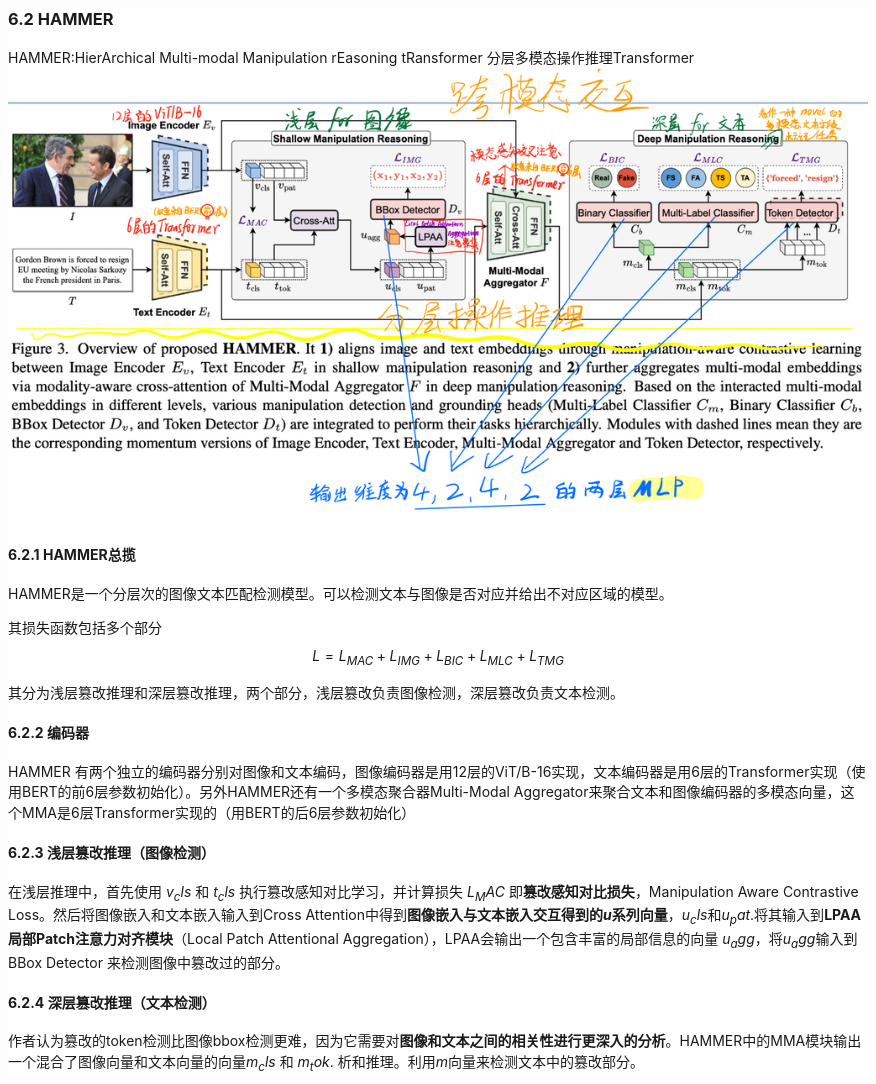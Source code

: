  ### 6.2 HAMMER

 HAMMER:HierArchical Multi-modal Manipulation rEasoning
tRansformer 分层多模态操作推理Transformer
 ![HAMMER 结构](figs/HAMMER_Archi.jpg "HAMMER 结构")

#### 6.2.1 HAMMER总揽
HAMMER是一个分层次的图像文本匹配检测模型。可以检测文本与图像是否对应并给出不对应区域的模型。

其损失函数包括多个部分
$$
L = L_{MAC} + L_{IMG} + L_{BIC} + L_{MLC} + L_{TMG}
$$

其分为浅层篡改推理和深层篡改推理，两个部分，浅层篡改负责图像检测，深层篡改负责文本检测。

#### 6.2.2 编码器
HAMMER 有两个独立的编码器分别对图像和文本编码，图像编码器是用12层的ViT/B-16实现，文本编码器是用6层的Transformer实现（使用BERT的前6层参数初始化）。另外HAMMER还有一个多模态聚合器Multi-Modal Aggregator来聚合文本和图像编码器的多模态向量，这个MMA是6层Transformer实现的（用BERT的后6层参数初始化）

#### 6.2.3 浅层篡改推理（图像检测）
在浅层推理中，首先使用 $v_cls$ 和 $t_cls$ 执行篡改感知对比学习，并计算损失 $L_MAC$ 即**篡改感知对比损失**，Manipulation Aware Contrastive Loss。然后将图像嵌入和文本嵌入输入到Cross Attention中得到**图像嵌入与文本嵌入交互得到的$u$系列向量**，$u_cls$和$u_pat$.将其输入到**LPAA局部Patch注意力对齐模块**（Local Patch Attentional Aggregation），LPAA会输出一个包含丰富的局部信息的向量 $u_agg$，将$u_agg$输入到BBox Detector 来检测图像中篡改过的部分。
#### 6.2.4 深层篡改推理（文本检测）
作者认为篡改的token检测比图像bbox检测更难，因为它需要对**图像和文本之间的相关性进行更深入的分析**。HAMMER中的MMA模块输出一个混合了图像向量和文本向量的向量$m_cls$ 和 $m_tok$. 
析和推理。利用$m$向量来检测文本中的篡改部分。
